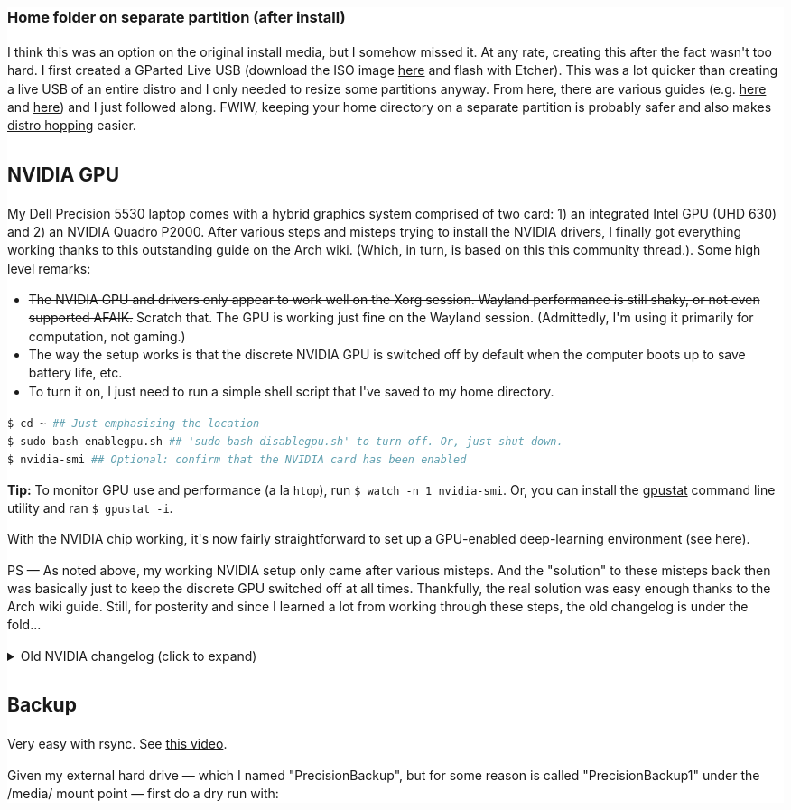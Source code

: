 ### Home folder on separate partition (after install)

I think this was an option on the original install media, but I somehow missed it. At any rate, creating this after the fact wasn't too hard. I first created a GParted Live USB (download the ISO image [here](https://gparted.org/liveusb.php) and flash with Etcher). This was a lot quicker than creating a live USB of an entire distro and I only needed to resize some partitions anyway. From here, there are various guides (e.g. [here](https://help.ubuntu.com/community/Partitioning/Home/Moving) and [here](https://www.maketecheasier.com/move-home-folder-ubuntu/)) and I just followed along. FWIW, keeping your home directory on a separate partition is probably safer and also makes [distro hopping](https://www.maketecheasier.com/switch-between-linux-distros-without-losing-data/) easier.

## NVIDIA GPU

My Dell Precision 5530 laptop comes with a hybrid graphics system comprised of two card: 1) an integrated Intel GPU (UHD 630) and 2) an NVIDIA Quadro P2000. After various steps and misteps trying to install the NVIDIA drivers, I finally got everything working thanks to [this outstanding guide](https://wiki.archlinux.org/index.php/Dell_XPS_15_9570#Manually_loading/unloading_NVIDIA_module) on the Arch wiki. (Which, in turn, is based on this [this community thread](https://bbs.archlinux.org/viewtopic.php?pid=1826641#p1826641).). Some high level remarks:

- ~~The NVIDIA GPU and drivers only appear to work well on the Xorg session. Wayland performance is still shaky, or not even supported AFAIK.~~ Scratch that. The GPU is working just fine on the Wayland session. (Admittedly, I'm using it primarily for computation, not gaming.)
- The way the setup works is that the discrete NVIDIA GPU is switched off by default when the computer boots up to save battery life, etc.
- To turn it on, I just need to run a simple shell script that I've saved to my home directory.

```sh
$ cd ~ ## Just emphasising the location
$ sudo bash enablegpu.sh ## 'sudo bash disablegpu.sh' to turn off. Or, just shut down.
$ nvidia-smi ## Optional: confirm that the NVIDIA card has been enabled
```

**Tip:** To monitor GPU use and performance (a la `htop`), run `$ watch -n 1 nvidia-smi`. Or, you can install the [gpustat](https://github.com/wookayin/gpustat) command line utility and ran `$ gpustat -i`.

With the NVIDIA chip working, it's now fairly straightforward to set up a GPU-enabled deep-learning environment (see [here](https://github.com/grantmcdermott/arch-tips#gpu-enabled-deep-learning-tensorflow-cuda-etc)).

PS &mdash; As noted above, my working NVIDIA setup only came after various misteps. And the "solution" to these misteps back then was basically just to keep the discrete GPU switched off at all times. Thankfully, the real solution was easy enough thanks to the Arch wiki guide. Still, for posterity and since I learned a lot from working through these steps, the old changelog is under the fold...

<details><summary>Old NVIDIA changelog (click to expand) </summary></details>

## Backup

Very easy with rsync. See [this video](https://www.youtube.com/watch?v=oS5uH0mzMTg).

Given my external hard drive &mdash; which I named "PrecisionBackup", but for some reason is called "PrecisionBackup1" under the /media/ mount point &mdash; first do a dry run with:
